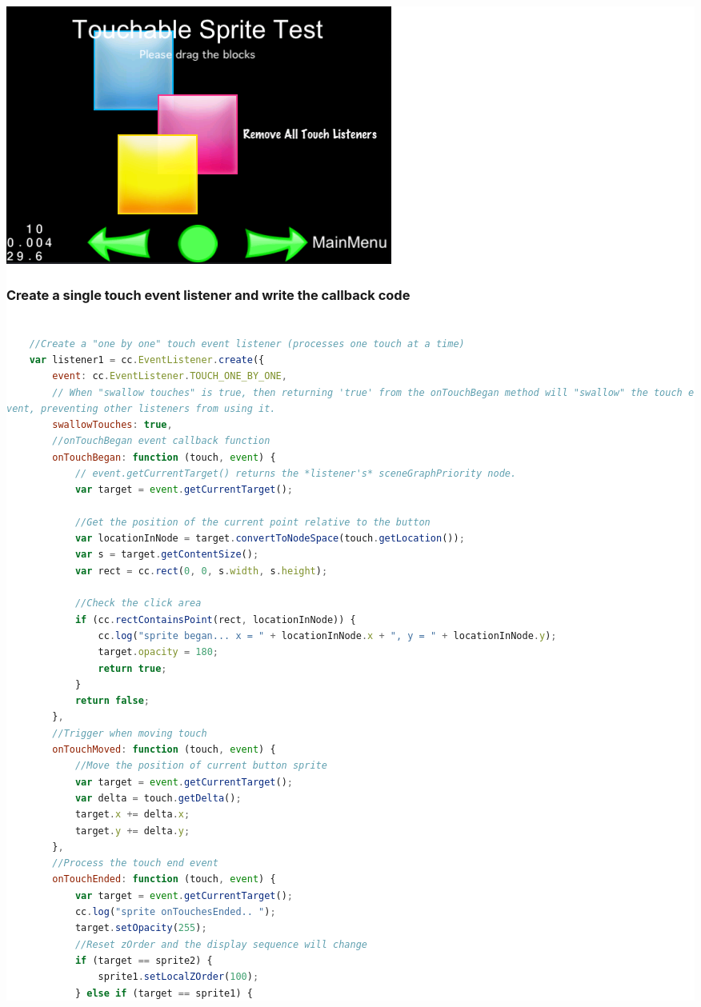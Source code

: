 ![touchable_sprite](res/touchable_sprite.png)

### Create a single touch event listener and write the callback code
```javascript

	//Create a "one by one" touch event listener (processes one touch at a time)
    var listener1 = cc.EventListener.create({
	    event: cc.EventListener.TOUCH_ONE_BY_ONE,
		// When "swallow touches" is true, then returning 'true' from the onTouchBegan method will "swallow" the touch event, preventing other listeners from using it.
	    swallowTouches: true,
		//onTouchBegan event callback function						
	    onTouchBegan: function (touch, event) {	
			// event.getCurrentTarget() returns the *listener's* sceneGraphPriority node.	
		    var target = event.getCurrentTarget();	
		    
			//Get the position of the current point relative to the button
		    var locationInNode = target.convertToNodeSpace(touch.getLocation());	
		    var s = target.getContentSize();
		    var rect = cc.rect(0, 0, s.width, s.height);
		    
			//Check the click area
		    if (cc.rectContainsPoint(rect, locationInNode)) {		
			    cc.log("sprite began... x = " + locationInNode.x + ", y = " + locationInNode.y);
			    target.opacity = 180;
			    return true;
		    }
		    return false;
	    },
		//Trigger when moving touch
	    onTouchMoved: function (touch, event) {			
		    //Move the position of current button sprite
			var target = event.getCurrentTarget();
		    var delta = touch.getDelta();
		    target.x += delta.x;
		    target.y += delta.y;
	    },
		//Process the touch end event
	    onTouchEnded: function (touch, event) {			
		    var target = event.getCurrentTarget();
		    cc.log("sprite onTouchesEnded.. ");
		    target.setOpacity(255);
			//Reset zOrder and the display sequence will change
		    if (target == sprite2) {					
		    	sprite1.setLocalZOrder(100);
		    } else if (target == sprite1) {
```